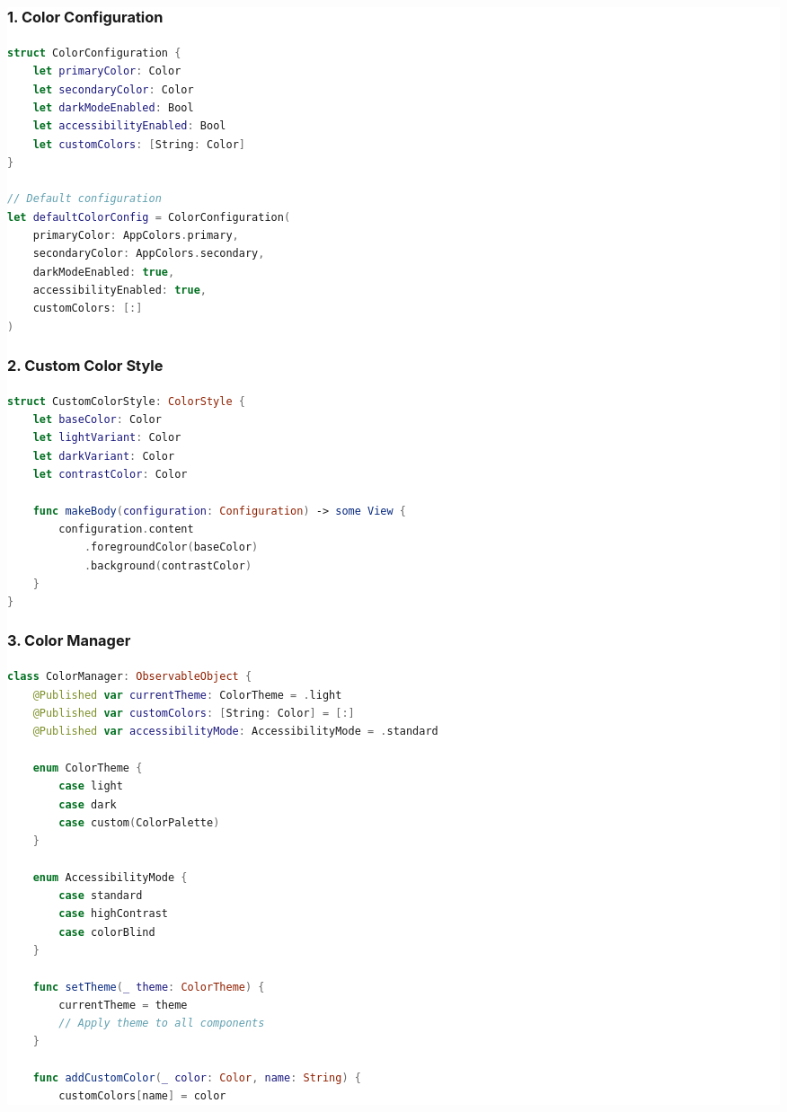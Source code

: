 ### 1. Color Configuration

```swift
struct ColorConfiguration {
    let primaryColor: Color
    let secondaryColor: Color
    let darkModeEnabled: Bool
    let accessibilityEnabled: Bool
    let customColors: [String: Color]
}

// Default configuration
let defaultColorConfig = ColorConfiguration(
    primaryColor: AppColors.primary,
    secondaryColor: AppColors.secondary,
    darkModeEnabled: true,
    accessibilityEnabled: true,
    customColors: [:]
)
```

### 2. Custom Color Style

```swift
struct CustomColorStyle: ColorStyle {
    let baseColor: Color
    let lightVariant: Color
    let darkVariant: Color
    let contrastColor: Color
    
    func makeBody(configuration: Configuration) -> some View {
        configuration.content
            .foregroundColor(baseColor)
            .background(contrastColor)
    }
}
```

### 3. Color Manager

```swift
class ColorManager: ObservableObject {
    @Published var currentTheme: ColorTheme = .light
    @Published var customColors: [String: Color] = [:]
    @Published var accessibilityMode: AccessibilityMode = .standard
    
    enum ColorTheme {
        case light
        case dark
        case custom(ColorPalette)
    }
    
    enum AccessibilityMode {
        case standard
        case highContrast
        case colorBlind
    }
    
    func setTheme(_ theme: ColorTheme) {
        currentTheme = theme
        // Apply theme to all components
    }
    
    func addCustomColor(_ color: Color, name: String) {
        customColors[name] = color
```